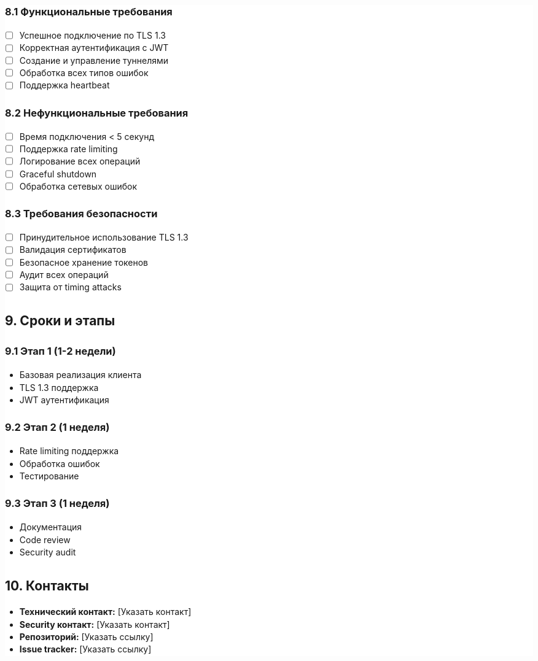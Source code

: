 ### 8.1 Функциональные требования
- [ ] Успешное подключение по TLS 1.3
- [ ] Корректная аутентификация с JWT
- [ ] Создание и управление туннелями
- [ ] Обработка всех типов ошибок
- [ ] Поддержка heartbeat

### 8.2 Нефункциональные требования
- [ ] Время подключения < 5 секунд
- [ ] Поддержка rate limiting
- [ ] Логирование всех операций
- [ ] Graceful shutdown
- [ ] Обработка сетевых ошибок

### 8.3 Требования безопасности
- [ ] Принудительное использование TLS 1.3
- [ ] Валидация сертификатов
- [ ] Безопасное хранение токенов
- [ ] Аудит всех операций
- [ ] Защита от timing attacks

## 9. Сроки и этапы

### 9.1 Этап 1 (1-2 недели)
- Базовая реализация клиента
- TLS 1.3 поддержка
- JWT аутентификация

### 9.2 Этап 2 (1 неделя)
- Rate limiting поддержка
- Обработка ошибок
- Тестирование

### 9.3 Этап 3 (1 неделя)
- Документация
- Code review
- Security audit

## 10. Контакты

- **Технический контакт:** [Указать контакт]
- **Security контакт:** [Указать контакт]
- **Репозиторий:** [Указать ссылку]
- **Issue tracker:** [Указать ссылку] 
